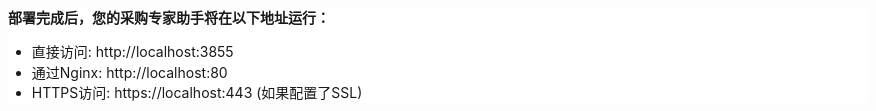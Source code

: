 
**部署完成后，您的采购专家助手将在以下地址运行：**
- 直接访问: http://localhost:3855
- 通过Nginx: http://localhost:80
- HTTPS访问: https://localhost:443 (如果配置了SSL) 